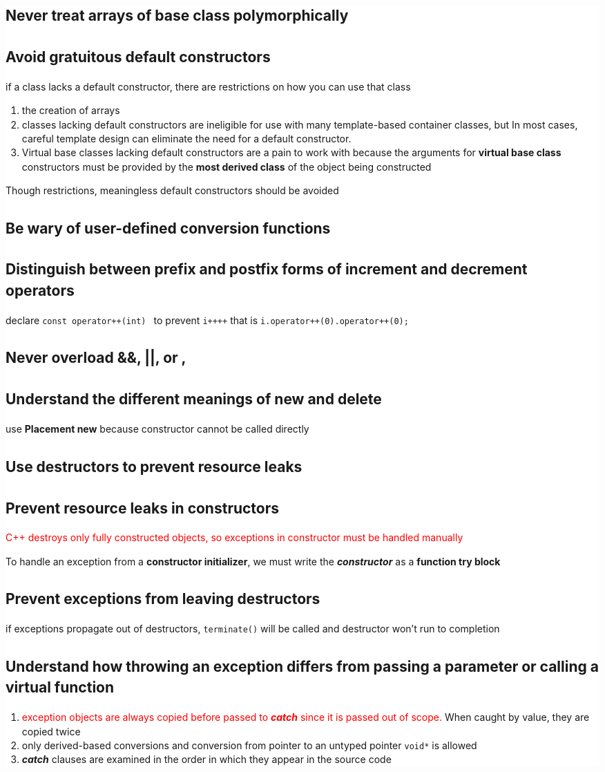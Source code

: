 ## Never treat arrays of base class polymorphically 

## Avoid gratuitous default constructors 

if a class lacks a default constructor, there are restrictions on how you can use that class 

1. the creation of arrays 
2. classes lacking default constructors are ineligible for use with many template-based container classes, but In most cases, careful template design can eliminate the need for a default constructor.  
3. Virtual base classes lacking default constructors are a pain to work with because the arguments for **virtual base class** constructors must be provided by the **most derived class** of the object being constructed 

Though restrictions, meaningless default constructors should be avoided

## Be wary of user-defined conversion functions 

## Distinguish between prefix and postfix forms of increment and decrement operators 

declare `const operator++(int) ` to prevent `i++++` that is `i.operator++(0).operator++(0); `

## Never overload &&, ||, or ,

## Understand the different meanings of new and delete

use **Placement new** because constructor cannot be called directly

## Use destructors to prevent resource leaks 

## **Prevent resource leaks in constructors** 

<font color=red>C++ destroys only fully constructed objects, so exceptions in constructor must be handled manually</font>

To handle an exception from a **constructor initializer**, we must write the ***constructor*** as a **function try block**

## Prevent exceptions from leaving destructors 

if exceptions propagate out of destructors, `terminate()` will be called and destructor won’t run to completion 

## **Understand how throwing an exception differs from passing a parameter or calling a virtual function** 
1. <font color=red>exception objects are always copied before passed to ***catch*** since it is passed out of scope.</font> When caught by value, they are copied twice 
2. only derived-based conversions and conversion from pointer to an untyped pointer `void*` is allowed
3. ***catch*** clauses are examined in the order in which they appear in the source code 
